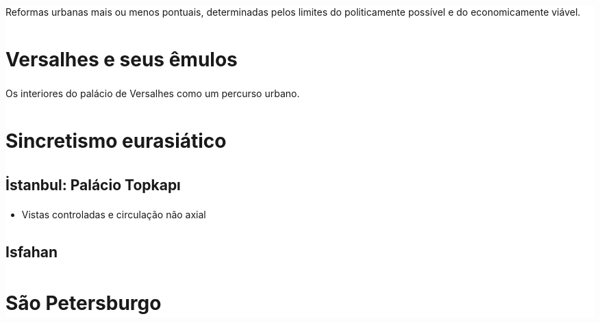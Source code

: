 Reformas urbanas mais ou menos pontuais, determinadas pelos limites do
politicamente possível e do economicamente viável.

# Versalhes e seus êmulos #

Os interiores do palácio de Versalhes como um percurso urbano.

# Sincretismo eurasiático #

## İstanbul: Palácio Topkapı ##

- Vistas controladas e circulação  não axial
  

## Isfahan ##

# São Petersburgo #

